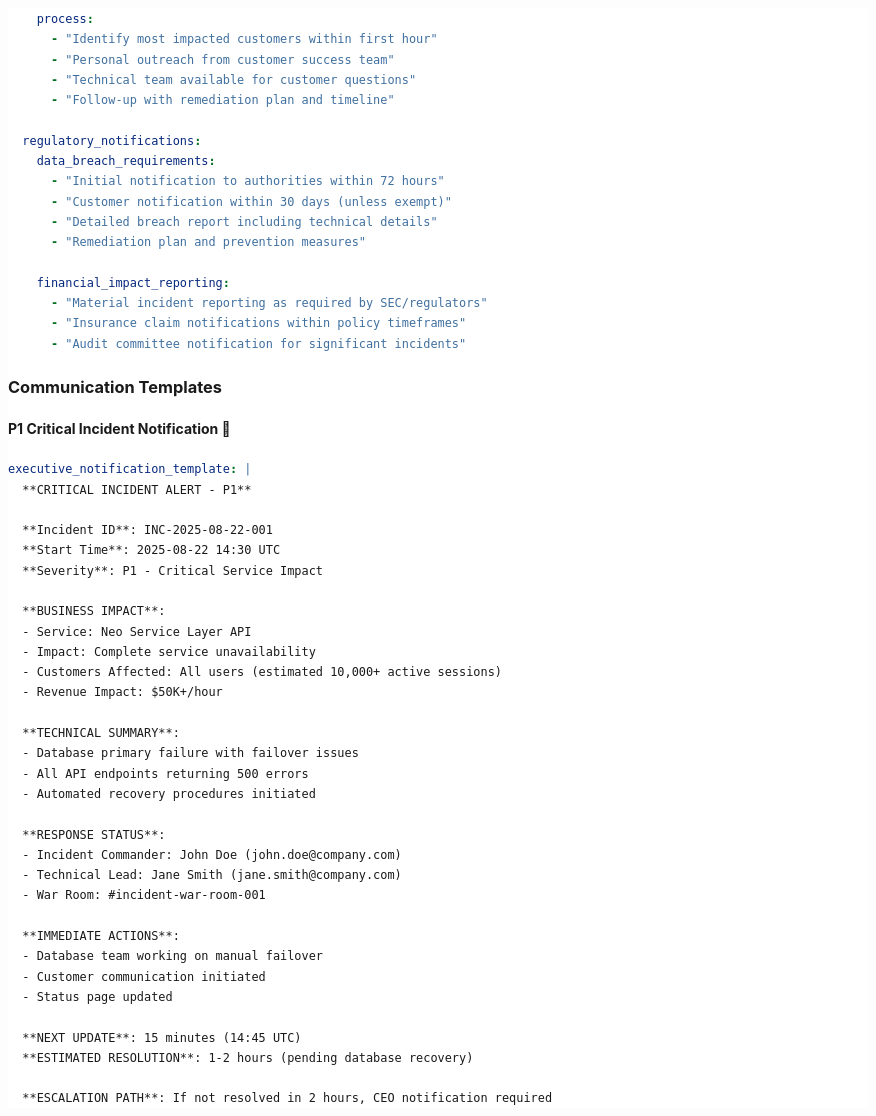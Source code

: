 ```yaml
    process:
      - "Identify most impacted customers within first hour"
      - "Personal outreach from customer success team"
      - "Technical team available for customer questions"
      - "Follow-up with remediation plan and timeline"
  
  regulatory_notifications:
    data_breach_requirements:
      - "Initial notification to authorities within 72 hours"
      - "Customer notification within 30 days (unless exempt)"
      - "Detailed breach report including technical details"
      - "Remediation plan and prevention measures"
    
    financial_impact_reporting:
      - "Material incident reporting as required by SEC/regulators"
      - "Insurance claim notifications within policy timeframes"
      - "Audit committee notification for significant incidents"
```

### Communication Templates

#### **P1 Critical Incident Notification** 🚨
```yaml
executive_notification_template: |
  **CRITICAL INCIDENT ALERT - P1**
  
  **Incident ID**: INC-2025-08-22-001
  **Start Time**: 2025-08-22 14:30 UTC
  **Severity**: P1 - Critical Service Impact
  
  **BUSINESS IMPACT**:
  - Service: Neo Service Layer API
  - Impact: Complete service unavailability
  - Customers Affected: All users (estimated 10,000+ active sessions)
  - Revenue Impact: $50K+/hour
  
  **TECHNICAL SUMMARY**:
  - Database primary failure with failover issues
  - All API endpoints returning 500 errors
  - Automated recovery procedures initiated
  
  **RESPONSE STATUS**:
  - Incident Commander: John Doe (john.doe@company.com)
  - Technical Lead: Jane Smith (jane.smith@company.com)
  - War Room: #incident-war-room-001
  
  **IMMEDIATE ACTIONS**:
  - Database team working on manual failover
  - Customer communication initiated
  - Status page updated
  
  **NEXT UPDATE**: 15 minutes (14:45 UTC)
  **ESTIMATED RESOLUTION**: 1-2 hours (pending database recovery)
  
  **ESCALATION PATH**: If not resolved in 2 hours, CEO notification required
```
